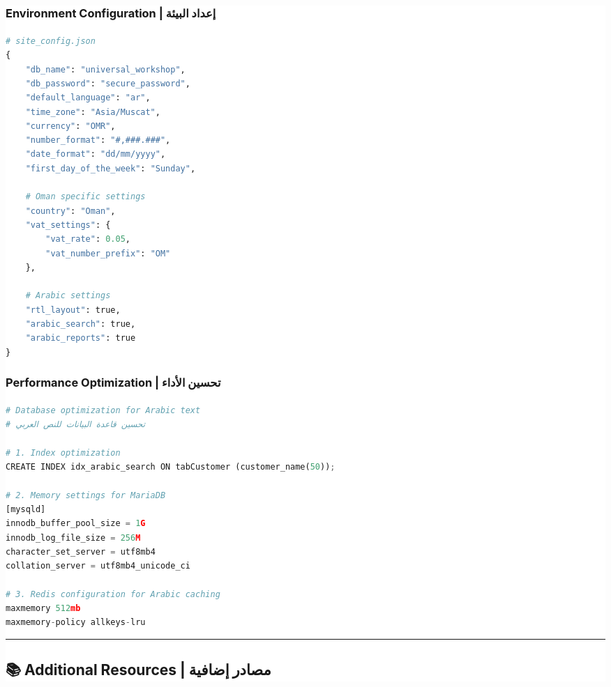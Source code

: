### Environment Configuration | إعداد البيئة

```python
# site_config.json
{
    "db_name": "universal_workshop",
    "db_password": "secure_password",
    "default_language": "ar",
    "time_zone": "Asia/Muscat",
    "currency": "OMR",
    "number_format": "#,###.###",
    "date_format": "dd/mm/yyyy",
    "first_day_of_the_week": "Sunday",
    
    # Oman specific settings
    "country": "Oman",
    "vat_settings": {
        "vat_rate": 0.05,
        "vat_number_prefix": "OM"
    },
    
    # Arabic settings
    "rtl_layout": true,
    "arabic_search": true,
    "arabic_reports": true
}
```

### Performance Optimization | تحسين الأداء

```python
# Database optimization for Arabic text
# تحسين قاعدة البيانات للنص العربي

# 1. Index optimization
CREATE INDEX idx_arabic_search ON tabCustomer (customer_name(50));

# 2. Memory settings for MariaDB
[mysqld]
innodb_buffer_pool_size = 1G
innodb_log_file_size = 256M
character_set_server = utf8mb4
collation_server = utf8mb4_unicode_ci

# 3. Redis configuration for Arabic caching
maxmemory 512mb
maxmemory-policy allkeys-lru
```

---

## 📚 Additional Resources | مصادر إضافية
